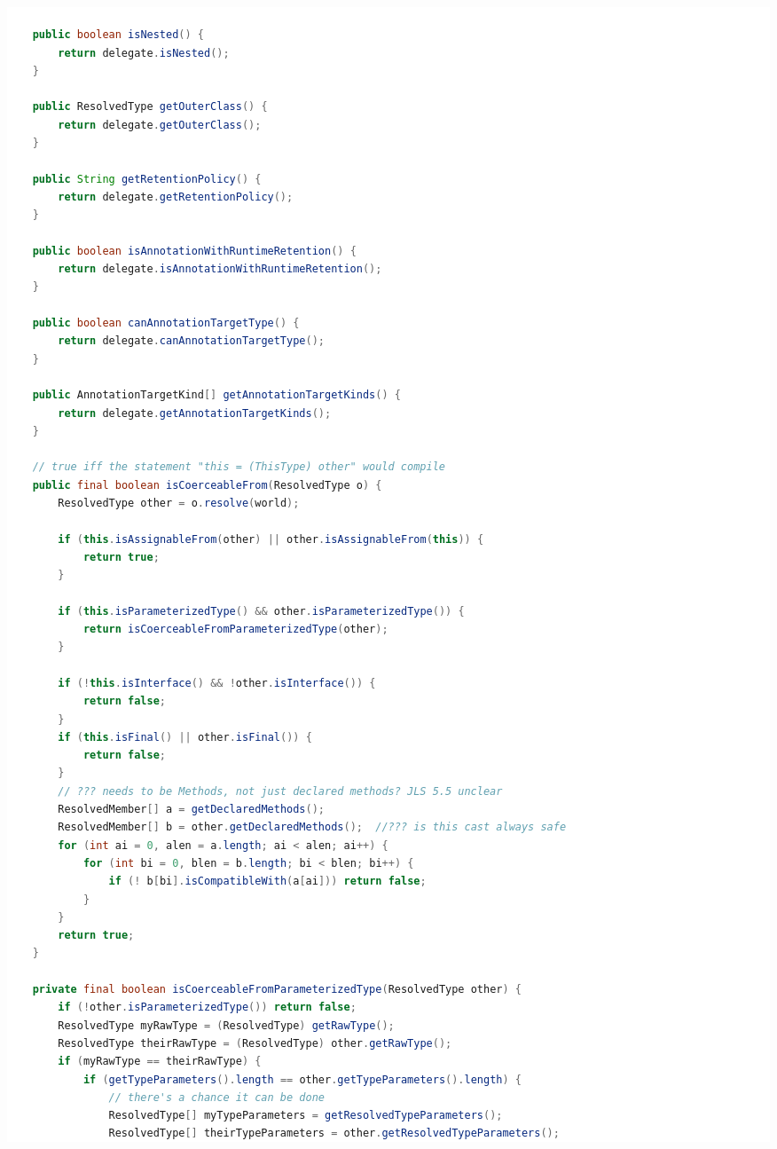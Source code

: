 ```java
    
    public boolean isNested() {
    	return delegate.isNested();
    }
    
    public ResolvedType getOuterClass() {
    	return delegate.getOuterClass();
    }
    
    public String getRetentionPolicy() {
    	return delegate.getRetentionPolicy();
    }
    
    public boolean isAnnotationWithRuntimeRetention() {
        return delegate.isAnnotationWithRuntimeRetention();
    }
    
    public boolean canAnnotationTargetType() {
    	return delegate.canAnnotationTargetType();
    }
    
    public AnnotationTargetKind[] getAnnotationTargetKinds() {
    	return delegate.getAnnotationTargetKinds();
    }
      
    // true iff the statement "this = (ThisType) other" would compile
    public final boolean isCoerceableFrom(ResolvedType o) {
        ResolvedType other = o.resolve(world);

        if (this.isAssignableFrom(other) || other.isAssignableFrom(this)) {
            return true;
        }          
       	
        if (this.isParameterizedType() && other.isParameterizedType()) {
        	return isCoerceableFromParameterizedType(other);
       	}
        
        if (!this.isInterface() && !other.isInterface()) {
            return false;
        }
        if (this.isFinal() || other.isFinal()) {
            return false;
        }            
        // ??? needs to be Methods, not just declared methods? JLS 5.5 unclear
        ResolvedMember[] a = getDeclaredMethods();
        ResolvedMember[] b = other.getDeclaredMethods();  //??? is this cast always safe
        for (int ai = 0, alen = a.length; ai < alen; ai++) {
            for (int bi = 0, blen = b.length; bi < blen; bi++) {
                if (! b[bi].isCompatibleWith(a[ai])) return false;
            }
        } 
        return true;
    }
    
    private final boolean isCoerceableFromParameterizedType(ResolvedType other) {
    	if (!other.isParameterizedType()) return false;
   		ResolvedType myRawType = (ResolvedType) getRawType();
   		ResolvedType theirRawType = (ResolvedType) other.getRawType();
   		if (myRawType == theirRawType) {  
   			if (getTypeParameters().length == other.getTypeParameters().length) {
   				// there's a chance it can be done
   				ResolvedType[] myTypeParameters = getResolvedTypeParameters();
   				ResolvedType[] theirTypeParameters = other.getResolvedTypeParameters();
```